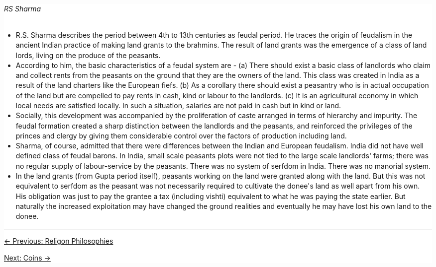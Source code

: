 ###### RS Sharma

- R.S. Sharma describes the period between 4th to 13th centuries as feudal period. He traces the origin of feudalism in the ancient Indian practice of making land grants to the brahmins. The result of land grants was the emergence of a class of land lords, living on the produce of the peasants. 
- According to him, the basic characteristics of a feudal system are - (a) There should exist a basic class of landlords who claim and collect rents from the peasants on the ground that they are the owners of the land. This class was created in India as a result of the land charters like the European fiefs. (b) As a corollary there should exist a peasantry who is in actual occupation of the land but are compelled to pay rents in cash, kind or labour to the landlords. (c) It is an agricultural economy in which local needs are satisfied locally. In such a situation, salaries are not paid in cash but in kind or land. 
- Socially, this development was accompanied by the proliferation of caste arranged in terms of hierarchy and impurity. The feudal formation created a sharp distinction between the landlords and the peasants, and reinforced the privileges of the princes and clergy by giving them considerable control over the factors of production including land. 
- Sharma, of course, admitted that there were differences between the Indian and European feudalism. India did not have well defined class of feudal barons. In India, small scale peasants plots were not tied to the large scale landlords' farms; there was no regular supply of labour-service by the peasants. There was no system of serfdom in India. There was no manorial system.
- In the land grants (from Gupta period itself), peasants working on the land were granted along with the land. But this was not equivalent to serfdom as the peasant was not necessarily required to cultivate the donee's land as well apart from his own. His obligation was just to pay the grantee a tax (including vishti) equivalent to what he was paying the state earlier. But naturally the increased exploitation may have changed the ground realities and eventually he may have lost his own land to the donee.





---

<a href="religion-philosophies" class="prev-button">← Previous: Religon Philosophies</a>

<a href="coins" class="next-button">Next: Coins →</a>

